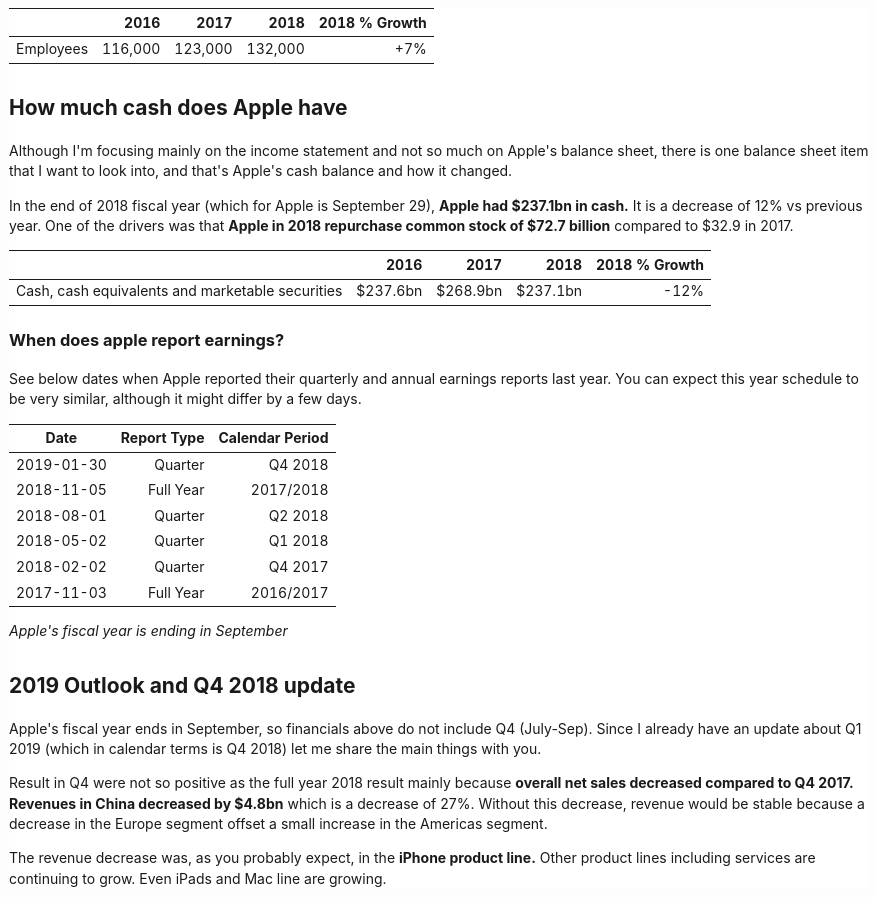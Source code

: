 | 								| 2016 	| 2017	| 2018 	| 2018 % Growth|
|-------------------------------|------:|------:|------:|------:|
|Employees				        | 116,000| 123,000| 132,000| +7% |

## How much cash does Apple have

Although I'm focusing mainly on the income statement and not so much on Apple's balance sheet, there is one balance sheet item that I want to look into, and that's Apple's cash balance and how it changed.

In the end of 2018 fiscal year (which for Apple is September 29), **Apple had $237.1bn in cash.** It is a decrease of 12% vs previous year. One of the drivers was that **Apple in 2018 repurchase common stock of $72.7 billion** compared to $32.9 in 2017.

| 								| 2016 	| 2017	| 2018 	| 2018 % Growth|
|-------------------------------|------:|------:|------:|------:|
|Cash, cash equivalents and marketable securities | $237.6bn| $268.9bn| $237.1bn| -12% |


### When does apple report earnings?

See below dates when Apple reported their quarterly and annual earnings reports last year. You can expect this year schedule to be very similar, although it might differ by a few days.

|     Date |  Report Type | Calendar Period|
|----------|-----:|------:|
|2019-01-30| Quarter |Q4 2018|
|2018-11-05| Full Year |2017/2018 | 
|2018-08-01| Quarter |Q2 2018		|  
|2018-05-02| Quarter |Q1 2018		| 
|2018-02-02| Quarter |Q4 2017	| 
|2017-11-03| Full Year | 2016/2017  | 

*Apple's fiscal year is ending in September*

## 2019 Outlook and Q4 2018 update

Apple's fiscal year ends in September, so financials above do not include Q4 (July-Sep). Since I already have an update about Q1 2019 (which in calendar terms is Q4 2018) let me share the main things with you.

Result in Q4 were not so positive as the full year 2018 result mainly because **overall net sales decreased compared to Q4 2017. Revenues in China decreased by $4.8bn** which is a decrease of 27%. Without this decrease, revenue would be stable because a decrease in the Europe segment offset a small increase in the Americas segment. 
 
The revenue decrease was, as you probably expect, in the **iPhone product line.** Other product lines including services are continuing to grow. Even iPads and Mac line are growing.
